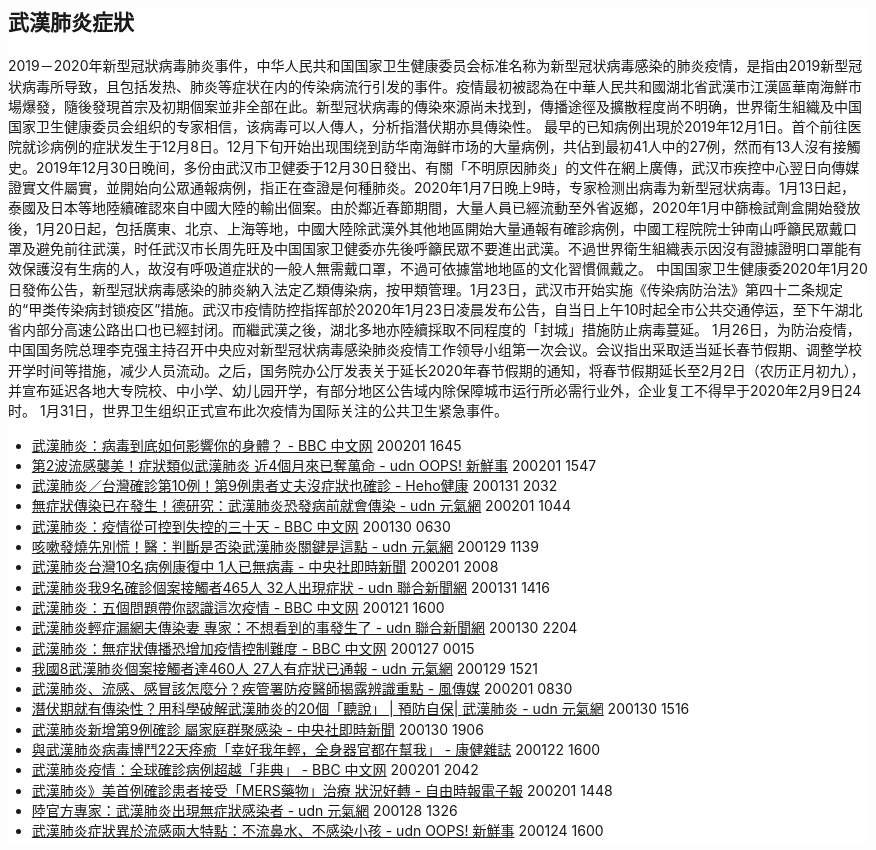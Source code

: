 ## 武漢肺炎症狀

2019－2020年新型冠狀病毒肺炎事件，中华人民共和国国家卫生健康委员会标准名称为新型冠状病毒感染的肺炎疫情，是指由2019新型冠状病毒所导致，且包括发热、肺炎等症状在内的传染病流行引发的事件。疫情最初被認為在中華人民共和國湖北省武漢市江漢區華南海鮮市場爆發，隨後發現首宗及初期個案並非全部在此。新型冠状病毒的傳染來源尚未找到，傳播途徑及擴散程度尚不明确，世界衛生組織及中国国家卫生健康委员会组织的专家相信，该病毒可以人傳人，分析指潛伏期亦具傳染性。
最早的已知病例出現於2019年12月1日。首个前往医院就诊病例的症狀发生于12月8日。12月下旬开始出现围绕到訪华南海鲜市场的大量病例，共佔到最初41人中的27例，然而有13人沒有接觸史。2019年12月30日晚间，多份由武汉市卫健委于12月30日發出、有關「不明原因肺炎」的文件在網上廣傳，武汉市疾控中心翌日向傳媒證實文件屬實，並開始向公眾通報病例，指正在查證是何種肺炎。2020年1月7日晚上9時，专家检测出病毒为新型冠状病毒。1月13日起，泰國及日本等地陸續確認來自中國大陸的輸出個案。由於鄰近春節期間，大量人員已經流動至外省返鄉，2020年1月中篩檢試劑盒開始發放後，1月20日起，包括廣東、北京、上海等地，中國大陸除武漢外其他地區開始大量通報有確診病例，中國工程院院士钟南山呼籲民眾戴口罩及避免前往武漢，时任武汉市长周先旺及中国国家卫健委亦先後呼籲民眾不要進出武漢。不過世界衛生組織表示因沒有證據證明口罩能有效保護沒有生病的人，故沒有呼吸道症狀的一般人無需戴口罩，不過可依據當地地區的文化習慣佩戴之。
中国国家卫生健康委2020年1月20日發佈公告，新型冠狀病毒感染的肺炎納入法定乙類傳染病，按甲類管理。1月23日，武汉市开始实施《传染病防治法》第四十二条规定的“甲类传染病封锁疫区”措施。武汉市疫情防控指挥部於2020年1月23日凌晨发布公告，自当日上午10时起全市公共交通停运，至下午湖北省内部分高速公路出口也已經封闭。而繼武漢之後，湖北多地亦陸續採取不同程度的「封城」措施防止病毒蔓延。
1月26日，为防治疫情，中国国务院总理李克强主持召开中央应对新型冠状病毒感染肺炎疫情工作领导小组第一次会议。会议指出采取适当延长春节假期、调整学校开学时间等措施，减少人员流动。之后，国务院办公厅发表关于延长2020年春节假期的通知，将春节假期延长至2月2日（农历正月初九），并宣布延迟各地大专院校、中小学、幼儿园开学，有部分地区公告域内除保障城市运行所必需行业外，企业复工不得早于2020年2月9日24时。
1月31日，世界卫生组织正式宣布此次疫情为国际关注的公共卫生紧急事件。
- [武漢肺炎：病毒到底如何影響你的身體？ - BBC 中文网](https://www.bbc.com/zhongwen/trad/chinese-news-51329961 "武漢肺炎：病毒到底如何影響你的身體？ - BBC 中文网") 200201 1645
- [第2波流感襲美！症狀類似武漢肺炎 近4個月來已奪萬命 - udn OOPS! 新鮮事](https://udn.com/news/story/6813/4315726 "第2波流感襲美！症狀類似武漢肺炎 近4個月來已奪萬命 - udn OOPS! 新鮮事") 200201 1547
- [武漢肺炎／台灣確診第10例！第9例患者丈夫沒症狀也確診 - Heho健康](https://heho.com.tw/archives/66057 "武漢肺炎／台灣確診第10例！第9例患者丈夫沒症狀也確診 - Heho健康") 200131 2032
- [無症狀傳染已在發生！德研究：武漢肺炎恐發病前就會傳染 - udn 元氣網](https://health.udn.com/health/story/120951/4315215 "無症狀傳染已在發生！德研究：武漢肺炎恐發病前就會傳染 - udn 元氣網") 200201 1044
- [武漢肺炎：疫情從可控到失控的三十天 - BBC 中文网](https://www.bbc.com/zhongwen/trad/chinese-news-51290945 "武漢肺炎：疫情從可控到失控的三十天 - BBC 中文网") 200130 0630
- [咳嗽發燒先別慌！醫：判斷是否染武漢肺炎關鍵是這點 - udn 元氣網](https://health.udn.com/health/story/6008/4309706 "咳嗽發燒先別慌！醫：判斷是否染武漢肺炎關鍵是這點 - udn 元氣網") 200129 1139
- [武漢肺炎台灣10名病例康復中 1人已無病毒 - 中央社即時新聞](https://www.cna.com.tw/news/firstnews/202002015013.aspx "武漢肺炎台灣10名病例康復中 1人已無病毒 - 中央社即時新聞") 200201 2008
- [武漢肺炎我9名確診個案接觸者465人 32人出現症狀 - udn 聯合新聞網](https://udn.com/news/story/6656/4313786 "武漢肺炎我9名確診個案接觸者465人 32人出現症狀 - udn 聯合新聞網") 200131 1416
- [武漢肺炎：五個問題帶你認識這次疫情 - BBC 中文网](https://www.bbc.com/zhongwen/trad/chinese-news-51185796 "武漢肺炎：五個問題帶你認識這次疫情 - BBC 中文网") 200121 1600
- [武漢肺炎輕症漏網夫傳染妻 專家：不想看到的事發生了 - udn 聯合新聞網](https://udn.com/news/story/7314/4312679 "武漢肺炎輕症漏網夫傳染妻 專家：不想看到的事發生了 - udn 聯合新聞網") 200130 2204
- [武漢肺炎：無症狀傳播恐增加疫情控制難度 - BBC 中文网](https://www.bbc.com/zhongwen/trad/chinese-news-51257588 "武漢肺炎：無症狀傳播恐增加疫情控制難度 - BBC 中文网") 200127 0015
- [我國8武漢肺炎個案接觸者達460人 27人有症狀已通報 - udn 元氣網](https://udn.com/news/story/6656/4310032 "我國8武漢肺炎個案接觸者達460人 27人有症狀已通報 - udn 元氣網") 200129 1521
- [武漢肺炎、流感、感冒該怎麼分？疾管署防疫醫師揭露辨識重點 - 風傳媒](https://www.storm.mg/article/2239378 "武漢肺炎、流感、感冒該怎麼分？疾管署防疫醫師揭露辨識重點 - 風傳媒") 200201 0830
- [潛伏期就有傳染性？用科學破解武漢肺炎的20個「聽說」 | 預防自保| 武漢肺炎 - udn 元氣網](https://health.udn.com/health/story/10561/4311707 "潛伏期就有傳染性？用科學破解武漢肺炎的20個「聽說」 | 預防自保| 武漢肺炎 - udn 元氣網") 200130 1516
- [武漢肺炎新增第9例確診 屬家庭群聚感染 - 中央社即時新聞](https://www.cna.com.tw/news/firstnews/202001305006.aspx "武漢肺炎新增第9例確診 屬家庭群聚感染 - 中央社即時新聞") 200130 1906
- [與武漢肺炎病毒博鬥22天痊癒「幸好我年輕，全身器官都在幫我」 - 康健雜誌](https://www.commonhealth.com.tw/article/article.action?nid=80814 "與武漢肺炎病毒博鬥22天痊癒「幸好我年輕，全身器官都在幫我」 - 康健雜誌") 200122 1600
- [武漢肺炎疫情：全球確診病例超越「非典」 - BBC 中文网](https://www.bbc.com/zhongwen/trad/world-51338237 "武漢肺炎疫情：全球確診病例超越「非典」 - BBC 中文网") 200201 2042
- [武漢肺炎》美首例確診患者接受「MERS藥物」治療 狀況好轉 - 自由時報電子報](https://news.ltn.com.tw/news/world/breakingnews/3054399 "武漢肺炎》美首例確診患者接受「MERS藥物」治療 狀況好轉 - 自由時報電子報") 200201 1448
- [陸官方專家：武漢肺炎出現無症狀感染者 - udn 元氣網](https://udn.com/news/story/6656/4308751 "陸官方專家：武漢肺炎出現無症狀感染者 - udn 元氣網") 200128 1326
- [武漢肺炎症狀異於流感兩大特點：不流鼻水、不感染小孩 - udn OOPS! 新鮮事](https://udn.com/news/story/7314/4305702 "武漢肺炎症狀異於流感兩大特點：不流鼻水、不感染小孩 - udn OOPS! 新鮮事") 200124 1600
